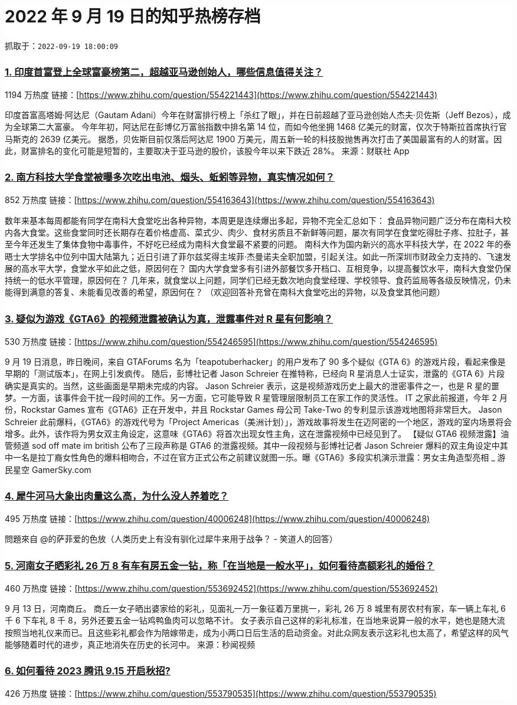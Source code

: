 # 2022 年 9 月 19 日的知乎热榜存档

抓取于：`2022-09-19 18:00:09`

### [1. 印度首富登上全球富豪榜第二，超越亚马逊创始人，哪些信息值得关注？](https://www.zhihu.com/question/554221443)
1194 万热度 链接：[https://www.zhihu.com/question/554221443](https://www.zhihu.com/question/554221443)

印度首富高塔姆·阿达尼（Gautam Adani）今年在财富排行榜上「杀红了眼」，并在日前超越了亚马逊创始人杰夫·贝佐斯（Jeff Bezos），成为全球第二大富豪。 今年年初，阿达尼在彭博亿万富翁指数中排名第 14 位，而如今他坐拥 1468 亿美元的财富，仅次于特斯拉首席执行官马斯克的 2639 亿美元。 据悉，贝佐斯目前仅落后阿达尼 1900 万美元，周五新一轮的科技股抛售再次打击了美国最富有的人的财富。因此，财富排名的变化可能是短暂的，主要取决于亚马逊的股价，该股今年以来下跌近 28%。 来源：财联社 App

### [2. 南方科技大学食堂被曝多次吃出电池、烟头、蚯蚓等异物，真实情况如何？](https://www.zhihu.com/question/554163643)
852 万热度 链接：[https://www.zhihu.com/question/554163643](https://www.zhihu.com/question/554163643)

数年来基本每周都能有同学在南科大食堂吃出各种异物，本周更是连续爆出多起，异物不完全汇总如下： 食品异物问题广泛分布在南科大校内各大食堂。这些食堂同时还长期存在着价格虚高、菜式少、肉少、食材劣质且不新鲜等问题，屡次有同学在食堂吃得肚子疼、拉肚子，甚至今年还发生了集体食物中毒事件，不好吃已经成为南科大食堂最不紧要的问题。 南科大作为国内新兴的高水平科技大学，在 2022 年的泰晤士大学排名中位列中国大陆第九；近日引进了菲尔兹奖得主埃菲·杰曼诺夫全职加盟，引起关注。如此一所深圳市财政全力支持的、飞速发展的高水平大学，食堂水平如此之低，原因何在？ 国内大学食堂多有引进外部餐饮多开档口、互相竞争，以提高餐饮水平，南科大食堂仍保持统一的低水平管理，原因何在？ 几年来，就食堂以上问题，同学们已经无数次地向食堂经理、学校领导、食药监局等各级反映情况，仍未能得到满意的答复、未能看见改善的希望，原因何在？ （欢迎回答补充曾在南科大食堂吃出的异物，以及食堂其他问题）

### [3. 疑似为游戏《GTA6》的视频泄露被确认为真，泄露事件对 R 星有何影响？](https://www.zhihu.com/question/554246595)
530 万热度 链接：[https://www.zhihu.com/question/554246595](https://www.zhihu.com/question/554246595)

9 月 19 日消息，昨日晚间，来自 GTAForums 名为「teapotuberhacker」的用户发布了 90 多个疑似《GTA 6》的游戏片段，看起来像是早期的「测试版本」，在网上引发疯传。 随后，彭博社记者 Jason Schreier 在推特称，已经向 R 星消息人士证实，泄露的《GTA 6》片段确实是真实的。当然，这些画面是早期未完成的内容。 Jason Schreier 表示，这是视频游戏历史上最大的泄密事件之一，也是 R 星的噩梦。一方面，该事件会干扰一段时间的工作。另一方面，它可能导致 R 星管理层限制员工在家工作的灵活性。 IT 之家此前报道，今年 2 月份，Rockstar Games 宣布《GTA6》正在开发中，并且 Rockstar Games 母公司 Take-Two 的专利显示该游戏地图将非常巨大。 Jason Schreier 此前爆料，《GTA6》的游戏代号为「Project Americas（美洲计划）」，游戏故事将发生在迈阿密的一个地区，游戏的室内场景将会增多。此外，该作将为男女双主角设定，这意味《GTA6》将首次出现女性主角，这在泄露视频中已经见到了。 【疑似 GTA6 视频泄露】油管频道 sod off mate im british 公布了三段声称是 GTA6 的泄露视频。其中一段视频与彭博社记者 Jason Schreier 爆料的双主角设定中其中一名是拉丁裔女性角色的爆料相吻合，不过在官方正式公布之前建议就图一乐。曝《GTA6》多段实机演示泄露：男女主角造型亮相 _ 游民星空 GamerSky.com

### [4. 犀牛河马大象出肉量这么高，为什么没人养着吃？](https://www.zhihu.com/question/40006248)
495 万热度 链接：[https://www.zhihu.com/question/40006248](https://www.zhihu.com/question/40006248)

問題來自 @的萨菲爱的色放（人类历史上有没有驯化过犀牛来用于战争？ - 笑道人的回答）

### [5. 河南女子晒彩礼 26 万 8 有车有房五金一钻，称「在当地是一般水平」，如何看待高额彩礼的婚俗？](https://www.zhihu.com/question/553692452)
460 万热度 链接：[https://www.zhihu.com/question/553692452](https://www.zhihu.com/question/553692452)

9 月 13 日，河南商丘。 商丘一女子晒出婆家给的彩礼，见面礼一万一象征着万里挑一，彩礼 26 万 8 城里有房农村有家，车一辆上车礼 6 千 6 下车礼 8 千 8，另外还要五金一钻鸡鸭鱼肉可以忽略不计。 女子表示自己这样的彩礼标准，在当地来说算一般的水平，她也是随大流按照当地礼仪来而已。且这些彩礼都会作为陪嫁带走，成为小两口日后生活的启动资金。对此众网友表示这彩礼也太高了，希望这样的风气能够随着时代的进步，真正地消失在历史的长河中。 来源：秒闻视频

### [6. 如何看待 2023 腾讯 9.15 开启秋招?](https://www.zhihu.com/question/553790535)
426 万热度 链接：[https://www.zhihu.com/question/553790535](https://www.zhihu.com/question/553790535)
